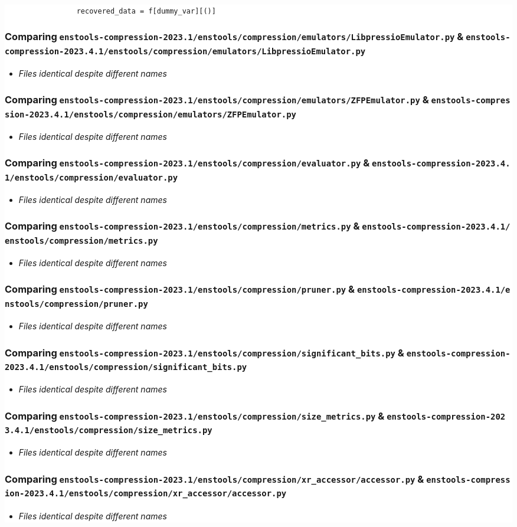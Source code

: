 ```diff
                 recovered_data = f[dummy_var][()]
```

### Comparing `enstools-compression-2023.1/enstools/compression/emulators/LibpressioEmulator.py` & `enstools-compression-2023.4.1/enstools/compression/emulators/LibpressioEmulator.py`

 * *Files identical despite different names*

### Comparing `enstools-compression-2023.1/enstools/compression/emulators/ZFPEmulator.py` & `enstools-compression-2023.4.1/enstools/compression/emulators/ZFPEmulator.py`

 * *Files identical despite different names*

### Comparing `enstools-compression-2023.1/enstools/compression/evaluator.py` & `enstools-compression-2023.4.1/enstools/compression/evaluator.py`

 * *Files identical despite different names*

### Comparing `enstools-compression-2023.1/enstools/compression/metrics.py` & `enstools-compression-2023.4.1/enstools/compression/metrics.py`

 * *Files identical despite different names*

### Comparing `enstools-compression-2023.1/enstools/compression/pruner.py` & `enstools-compression-2023.4.1/enstools/compression/pruner.py`

 * *Files identical despite different names*

### Comparing `enstools-compression-2023.1/enstools/compression/significant_bits.py` & `enstools-compression-2023.4.1/enstools/compression/significant_bits.py`

 * *Files identical despite different names*

### Comparing `enstools-compression-2023.1/enstools/compression/size_metrics.py` & `enstools-compression-2023.4.1/enstools/compression/size_metrics.py`

 * *Files identical despite different names*

### Comparing `enstools-compression-2023.1/enstools/compression/xr_accessor/accessor.py` & `enstools-compression-2023.4.1/enstools/compression/xr_accessor/accessor.py`

 * *Files identical despite different names*
